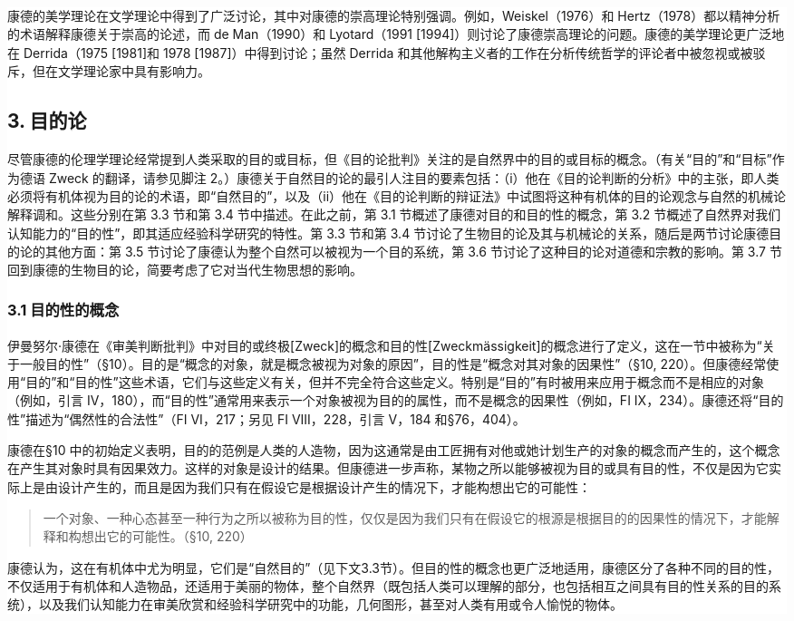 康德的美学理论在文学理论中得到了广泛讨论，其中对康德的崇高理论特别强调。例如，Weiskel（1976）和 Hertz（1978）都以精神分析的术语解释康德关于崇高的论述，而 de Man（1990）和 Lyotard（1991 \[1994]）则讨论了康德崇高理论的问题。康德的美学理论更广泛地在 Derrida（1975 \[1981]和 1978 \[1987]）中得到讨论；虽然 Derrida 和其他解构主义者的工作在分析传统哲学的评论者中被忽视或被驳斥，但在文学理论家中具有影响力。

## 3. 目的论

尽管康德的伦理学理论经常提到人类采取的目的或目标，但《目的论批判》关注的是自然界中的目的或目标的概念。（有关“目的”和“目标”作为德语 Zweck 的翻译，请参见脚注 2。）康德关于自然目的论的最引人注目的要素包括：（i）他在《目的论判断的分析》中的主张，即人类必须将有机体视为目的论的术语，即“自然目的”，以及（ii）他在《目的论判断的辩证法》中试图将这种有机体的目的论观念与自然的机械论解释调和。这些分别在第 3.3 节和第 3.4 节中描述。在此之前，第 3.1 节概述了康德对目的和目的性的概念，第 3.2 节概述了自然界对我们认知能力的“目的性”，即其适应经验科学研究的特性。第 3.3 节和第 3.4 节讨论了生物目的论及其与机械论的关系，随后是两节讨论康德目的论的其他方面：第 3.5 节讨论了康德认为整个自然可以被视为一个目的系统，第 3.6 节讨论了这种目的论对道德和宗教的影响。第 3.7 节回到康德的生物目的论，简要考虑了它对当代生物思想的影响。

### 3.1 目的性的概念

伊曼努尔·康德在《审美判断批判》中对目的或终极\[Zweck]的概念和目的性\[Zweckmässigkeit]的概念进行了定义，这在一节中被称为“关于一般目的性”（§10）。目的是“概念的对象，就是概念被视为对象的原因”，目的性是“概念对其对象的因果性”（§10, 220）。但康德经常使用“目的”和“目的性”这些术语，它们与这些定义有关，但并不完全符合这些定义。特别是“目的”有时被用来应用于概念而不是相应的对象（例如，引言 IV，180），而“目的性”通常用来表示一个对象被视为目的的属性，而不是概念的因果性（例如，FI IX，234）。康德还将“目的性”描述为“偶然性的合法性”（FI VI，217；另见 FI VIII，228，引言 V，184 和§76，404）。

康德在§10 中的初始定义表明，目的的范例是人类的人造物，因为这通常是由工匠拥有对他或她计划生产的对象的概念而产生的，这个概念在产生其对象时具有因果效力。这样的对象是设计的结果。但康德进一步声称，某物之所以能够被视为目的或具有目的性，不仅是因为它实际上是由设计产生的，而且是因为我们只有在假设它是根据设计产生的情况下，才能构想出它的可能性：

> 一个对象、一种心态甚至一种行为之所以被称为目的性，仅仅是因为我们只有在假设它的根源是根据目的的因果性的情况下，才能解释和构想出它的可能性。（§10, 220）

康德认为，这在有机体中尤为明显，它们是“自然目的”（见下文3.3节）。但目的性的概念也更广泛地适用，康德区分了各种不同的目的性，不仅适用于有机体和人造物品，还适用于美丽的物体，整个自然界（既包括人类可以理解的部分，也包括相互之间具有目的性关系的目的系统），以及我们认知能力在审美欣赏和经验科学研究中的功能，几何图形，甚至对人类有用或令人愉悦的物体。

